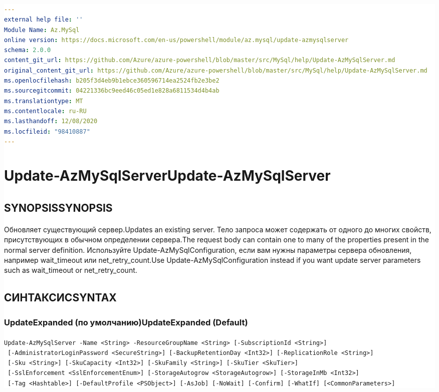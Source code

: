 ```yaml
---
external help file: ''
Module Name: Az.MySql
online version: https://docs.microsoft.com/en-us/powershell/module/az.mysql/update-azmysqlserver
schema: 2.0.0
content_git_url: https://github.com/Azure/azure-powershell/blob/master/src/MySql/help/Update-AzMySqlServer.md
original_content_git_url: https://github.com/Azure/azure-powershell/blob/master/src/MySql/help/Update-AzMySqlServer.md
ms.openlocfilehash: b205f3d4eb9b1ebce360596714ea2524fb2e3be2
ms.sourcegitcommit: 04221336bc9eed46c05ed1e828a6811534d4b4ab
ms.translationtype: MT
ms.contentlocale: ru-RU
ms.lasthandoff: 12/08/2020
ms.locfileid: "98410887"
---
```

# <span data-ttu-id="8fc93-101">Update-AzMySqlServer</span><span class="sxs-lookup"><span data-stu-id="8fc93-101">Update-AzMySqlServer</span></span>

## <span data-ttu-id="8fc93-102">SYNOPSIS</span><span class="sxs-lookup"><span data-stu-id="8fc93-102">SYNOPSIS</span></span>
<span data-ttu-id="8fc93-103">Обновляет существующий сервер.</span><span class="sxs-lookup"><span data-stu-id="8fc93-103">Updates an existing server.</span></span>
<span data-ttu-id="8fc93-104">Тело запроса может содержать от одного до многих свойств, присутствующих в обычном определении сервера.</span><span class="sxs-lookup"><span data-stu-id="8fc93-104">The request body can contain one to many of the properties present in the normal server definition.</span></span>
<span data-ttu-id="8fc93-105">Используйте Update-AzMySqlConfiguration, если вам нужны параметры сервера обновления, например wait_timeout или net_retry_count.</span><span class="sxs-lookup"><span data-stu-id="8fc93-105">Use Update-AzMySqlConfiguration instead if you want update server parameters such as wait_timeout or net_retry_count.</span></span>

## <span data-ttu-id="8fc93-106">СИНТАКСИС</span><span class="sxs-lookup"><span data-stu-id="8fc93-106">SYNTAX</span></span>

### <span data-ttu-id="8fc93-107">UpdateExpanded (по умолчанию)</span><span class="sxs-lookup"><span data-stu-id="8fc93-107">UpdateExpanded (Default)</span></span>
```
Update-AzMySqlServer -Name <String> -ResourceGroupName <String> [-SubscriptionId <String>]
 [-AdministratorLoginPassword <SecureString>] [-BackupRetentionDay <Int32>] [-ReplicationRole <String>]
 [-Sku <String>] [-SkuCapacity <Int32>] [-SkuFamily <String>] [-SkuTier <SkuTier>]
 [-SslEnforcement <SslEnforcementEnum>] [-StorageAutogrow <StorageAutogrow>] [-StorageInMb <Int32>]
 [-Tag <Hashtable>] [-DefaultProfile <PSObject>] [-AsJob] [-NoWait] [-Confirm] [-WhatIf] [<CommonParameters>]
```
